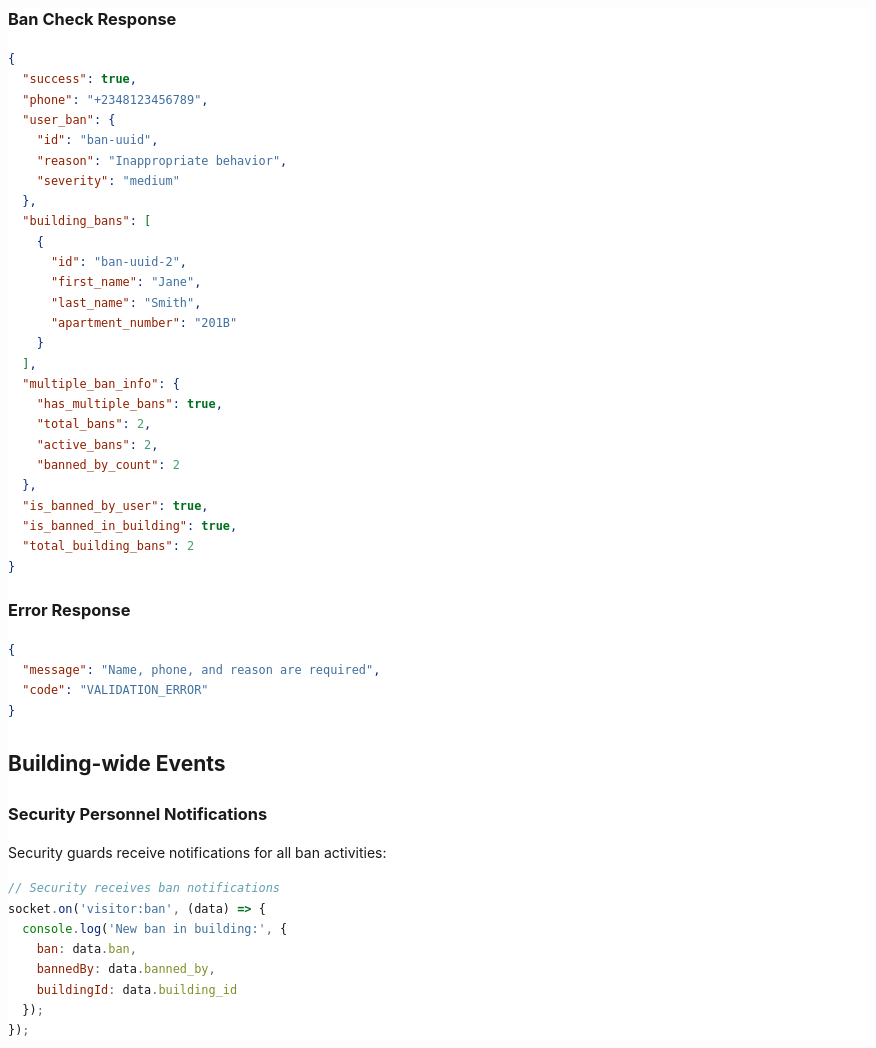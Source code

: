 ### Ban Check Response
```json
{
  "success": true,
  "phone": "+2348123456789",
  "user_ban": {
    "id": "ban-uuid",
    "reason": "Inappropriate behavior",
    "severity": "medium"
  },
  "building_bans": [
    {
      "id": "ban-uuid-2",
      "first_name": "Jane",
      "last_name": "Smith",
      "apartment_number": "201B"
    }
  ],
  "multiple_ban_info": {
    "has_multiple_bans": true,
    "total_bans": 2,
    "active_bans": 2,
    "banned_by_count": 2
  },
  "is_banned_by_user": true,
  "is_banned_in_building": true,
  "total_building_bans": 2
}
```

### Error Response
```json
{
  "message": "Name, phone, and reason are required",
  "code": "VALIDATION_ERROR"
}
```

## Building-wide Events

### Security Personnel Notifications
Security guards receive notifications for all ban activities:

```javascript
// Security receives ban notifications
socket.on('visitor:ban', (data) => {
  console.log('New ban in building:', {
    ban: data.ban,
    bannedBy: data.banned_by,
    buildingId: data.building_id
  });
});
```
